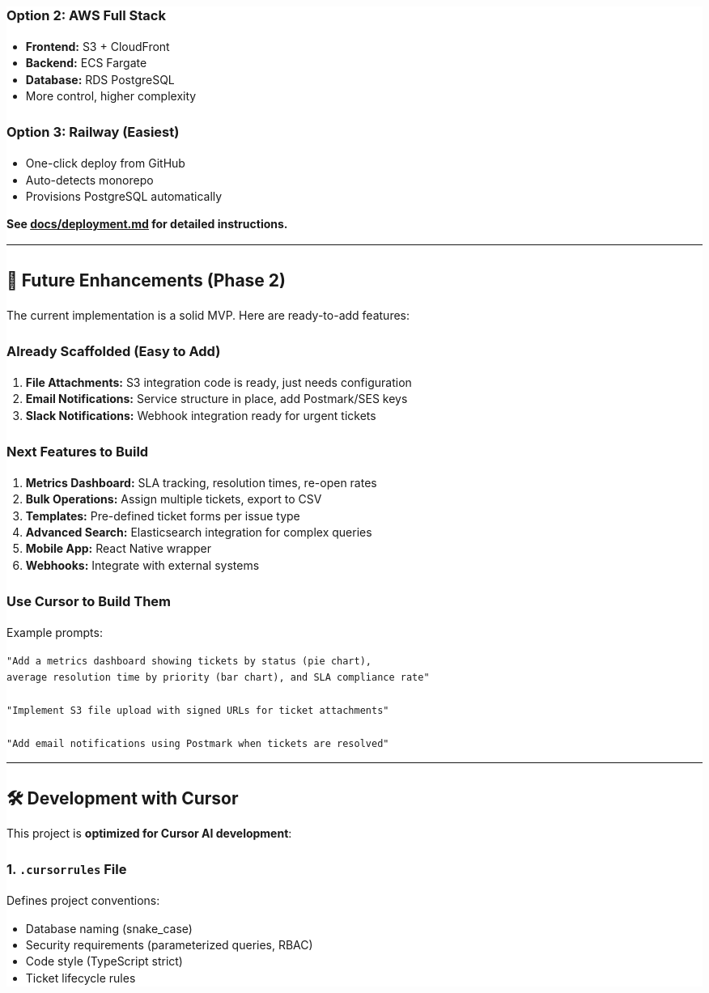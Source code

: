### Option 2: AWS Full Stack
- **Frontend:** S3 + CloudFront
- **Backend:** ECS Fargate
- **Database:** RDS PostgreSQL
- More control, higher complexity

### Option 3: Railway (Easiest)
- One-click deploy from GitHub
- Auto-detects monorepo
- Provisions PostgreSQL automatically

**See [docs/deployment.md](docs/deployment.md) for detailed instructions.**

---

## 🔮 Future Enhancements (Phase 2)

The current implementation is a solid MVP. Here are ready-to-add features:

### Already Scaffolded (Easy to Add)
1. **File Attachments:** S3 integration code is ready, just needs configuration
2. **Email Notifications:** Service structure in place, add Postmark/SES keys
3. **Slack Notifications:** Webhook integration ready for urgent tickets

### Next Features to Build
1. **Metrics Dashboard:** SLA tracking, resolution times, re-open rates
2. **Bulk Operations:** Assign multiple tickets, export to CSV
3. **Templates:** Pre-defined ticket forms per issue type
4. **Advanced Search:** Elasticsearch integration for complex queries
5. **Mobile App:** React Native wrapper
6. **Webhooks:** Integrate with external systems

### Use Cursor to Build Them
Example prompts:
```
"Add a metrics dashboard showing tickets by status (pie chart), 
average resolution time by priority (bar chart), and SLA compliance rate"

"Implement S3 file upload with signed URLs for ticket attachments"

"Add email notifications using Postmark when tickets are resolved"
```

---

## 🛠️ Development with Cursor

This project is **optimized for Cursor AI development**:

### 1. `.cursorrules` File
Defines project conventions:
- Database naming (snake_case)
- Security requirements (parameterized queries, RBAC)
- Code style (TypeScript strict)
- Ticket lifecycle rules

